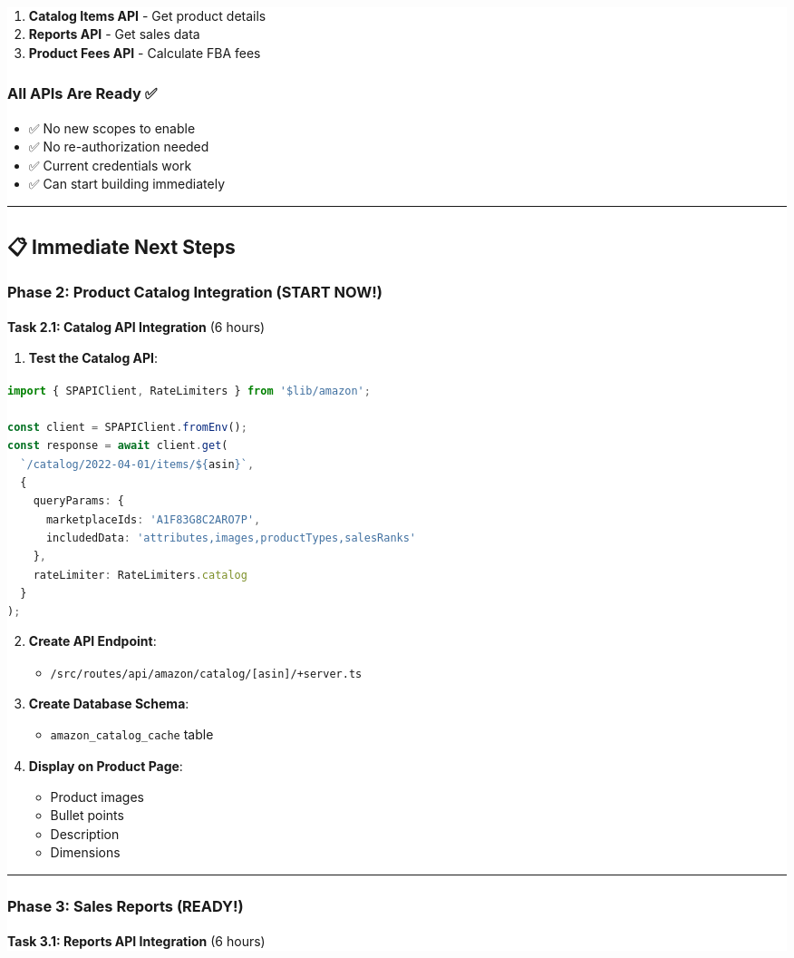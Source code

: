 1. **Catalog Items API** - Get product details
2. **Reports API** - Get sales data  
3. **Product Fees API** - Calculate FBA fees

### **All APIs Are Ready** ✅

- ✅ No new scopes to enable
- ✅ No re-authorization needed
- ✅ Current credentials work
- ✅ Can start building immediately

---

## 📋 Immediate Next Steps

### Phase 2: Product Catalog Integration (START NOW!)

**Task 2.1: Catalog API Integration** (6 hours)

1. **Test the Catalog API**:
```typescript
import { SPAPIClient, RateLimiters } from '$lib/amazon';

const client = SPAPIClient.fromEnv();
const response = await client.get(
  `/catalog/2022-04-01/items/${asin}`,
  {
    queryParams: {
      marketplaceIds: 'A1F83G8C2ARO7P',
      includedData: 'attributes,images,productTypes,salesRanks'
    },
    rateLimiter: RateLimiters.catalog
  }
);
```

2. **Create API Endpoint**:
   - `/src/routes/api/amazon/catalog/[asin]/+server.ts`

3. **Create Database Schema**:
   - `amazon_catalog_cache` table

4. **Display on Product Page**:
   - Product images
   - Bullet points
   - Description
   - Dimensions

---

### Phase 3: Sales Reports (READY!)

**Task 3.1: Reports API Integration** (6 hours)

